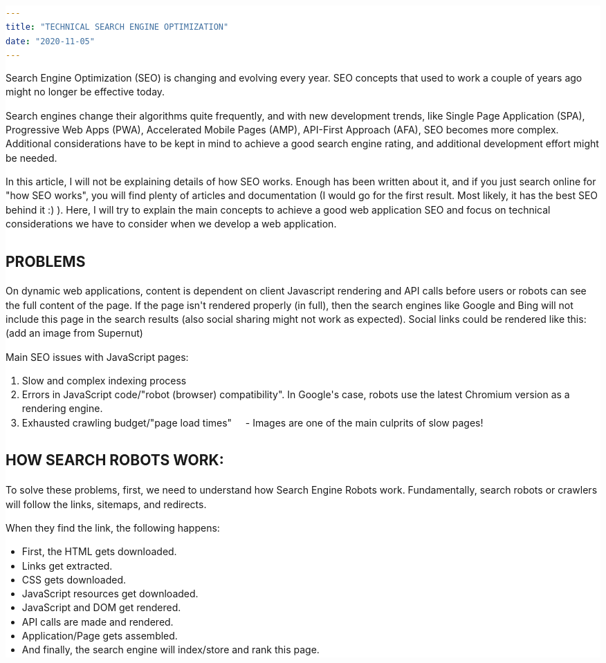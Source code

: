 ```yaml
---
title: "TECHNICAL SEARCH ENGINE OPTIMIZATION"
date: "2020-11-05"
---
```


Search Engine Optimization (SEO) is changing and evolving every year.
SEO concepts that used to work a couple of years ago might no longer be effective today.

Search engines change their algorithms quite frequently, and with new development trends, like 
Single Page Application (SPA),
Progressive Web Apps (PWA), 
Accelerated Mobile Pages (AMP), 
API-First Approach (AFA), SEO becomes more complex. 
Additional considerations have to be kept in mind to achieve 
a good search engine rating, 
and additional development effort might be needed.


In this article, I will not be explaining details of how SEO works.
Enough has been written about it, and if you just search online for "how SEO works", you will find plenty of articles and documentation (I would go for the first result. Most likely, it has the best SEO behind it :) ).
Here, I will try to explain the main concepts to achieve a good web application 
SEO and focus on technical considerations we have to consider when we develop a web application. 

## PROBLEMS
On dynamic web applications, content is dependent on client Javascript rendering and API calls before users or robots can see the full content of the page. 
If the page isn't rendered properly (in full), then the search engines like Google and Bing will not include this page in the search results (also social sharing might not work as expected). 
Social links could be rendered like this: (add an image from Supernut)

Main SEO issues with JavaScript pages:
1. Slow and complex indexing process  
2. Errors in JavaScript code/"robot (browser) compatibility". In Google's case, robots use the latest Chromium version as a rendering engine.
3. Exhausted crawling budget/"page load times"
   	- Images are one of the main culprits of slow pages!

## HOW SEARCH ROBOTS WORK:
To solve these problems, first, we need to understand how Search Engine Robots work.
Fundamentally, search robots or crawlers will follow the links, sitemaps, and redirects. 

When they find the link, the following happens:
- First, the HTML gets downloaded.
- Links get extracted.
- CSS gets downloaded.
- JavaScript resources get downloaded.
- JavaScript and DOM get rendered.
- API calls are made and rendered.
- Application/Page gets assembled.
- And finally, the search engine will index/store and rank this page.
